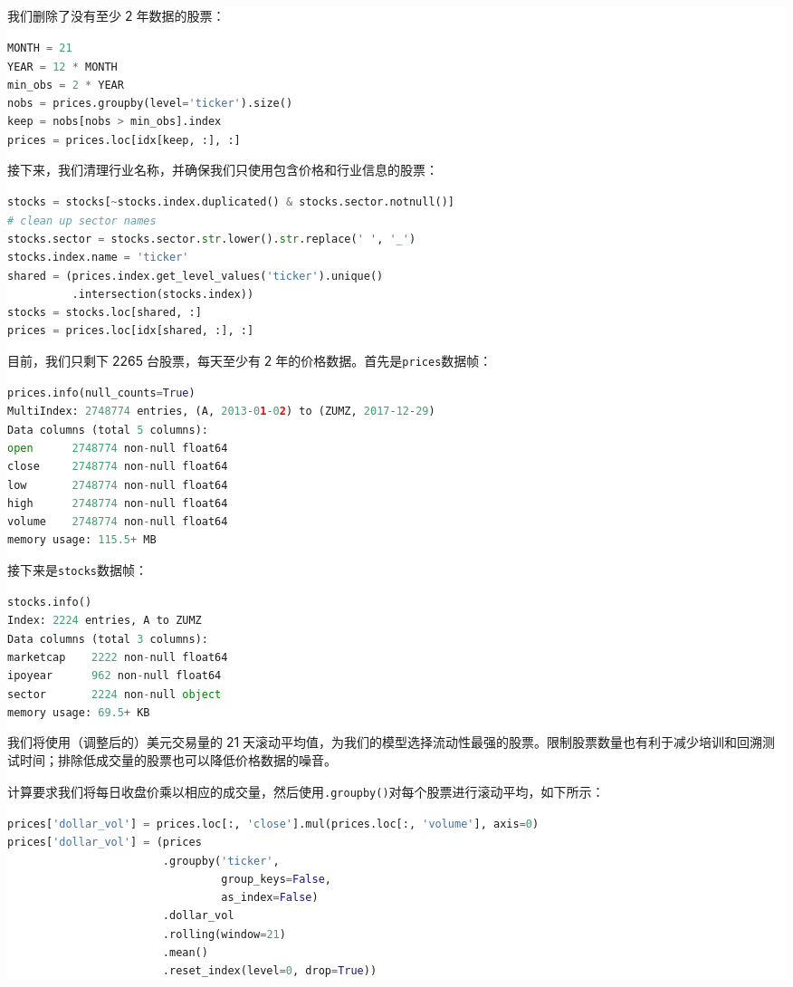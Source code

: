 
我们删除了没有至少 2 年数据的股票：

```py
MONTH = 21
YEAR = 12 * MONTH
min_obs = 2 * YEAR
nobs = prices.groupby(level='ticker').size()
keep = nobs[nobs > min_obs].index
prices = prices.loc[idx[keep, :], :] 
```

接下来，我们清理行业名称，并确保我们只使用包含价格和行业信息的股票：

```py
stocks = stocks[~stocks.index.duplicated() & stocks.sector.notnull()]
# clean up sector names
stocks.sector = stocks.sector.str.lower().str.replace(' ', '_')
stocks.index.name = 'ticker'
shared = (prices.index.get_level_values('ticker').unique()
          .intersection(stocks.index))
stocks = stocks.loc[shared, :]
prices = prices.loc[idx[shared, :], :] 
```

目前，我们只剩下 2265 台股票，每天至少有 2 年的价格数据。首先是`prices`数据帧：

```py
prices.info(null_counts=True)
MultiIndex: 2748774 entries, (A, 2013-01-02) to (ZUMZ, 2017-12-29)
Data columns (total 5 columns):
open      2748774 non-null float64
close     2748774 non-null float64
low       2748774 non-null float64
high      2748774 non-null float64
volume    2748774 non-null float64
memory usage: 115.5+ MB 
```

接下来是`stocks`数据帧：

```py
stocks.info()
Index: 2224 entries, A to ZUMZ
Data columns (total 3 columns):
marketcap    2222 non-null float64
ipoyear      962 non-null float64
sector       2224 non-null object
memory usage: 69.5+ KB 
```

我们将使用（调整后的）美元交易量的 21 天滚动平均值，为我们的模型选择流动性最强的股票。限制股票数量也有利于减少培训和回溯测试时间；排除低成交量的股票也可以降低价格数据的噪音。

计算要求我们将每日收盘价乘以相应的成交量，然后使用`.groupby()`对每个股票进行滚动平均，如下所示：

```py
prices['dollar_vol'] = prices.loc[:, 'close'].mul(prices.loc[:, 'volume'], axis=0)
prices['dollar_vol'] = (prices
                        .groupby('ticker',
                                 group_keys=False,
                                 as_index=False)
                        .dollar_vol
                        .rolling(window=21)
                        .mean()
                        .reset_index(level=0, drop=True)) 
```
